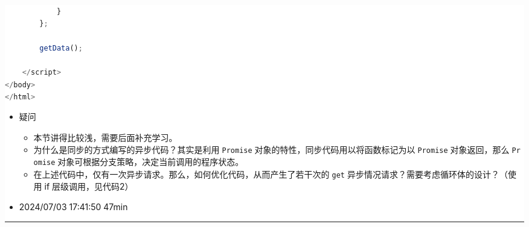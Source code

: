 ```javascript
            }
        };

        getData();
        
    </script>
</body>
</html>
```

* 疑问
  * 本节讲得比较浅，需要后面补充学习。
  * 为什么是同步的方式编写的异步代码？其实是利用 `Promise` 对象的特性，同步代码用以将函数标记为以 `Promise` 对象返回，那么 `Promise` 对象可根据分支策略，决定当前调用的程序状态。
  * 在上述代码中，仅有一次异步请求。那么，如何优化代码，从而产生了若干次的 `get` 异步情况请求？需要考虑循环体的设计？（使用 if 层级调用，见代码2）



* 2024/07/03 17:41:50 47min

------



